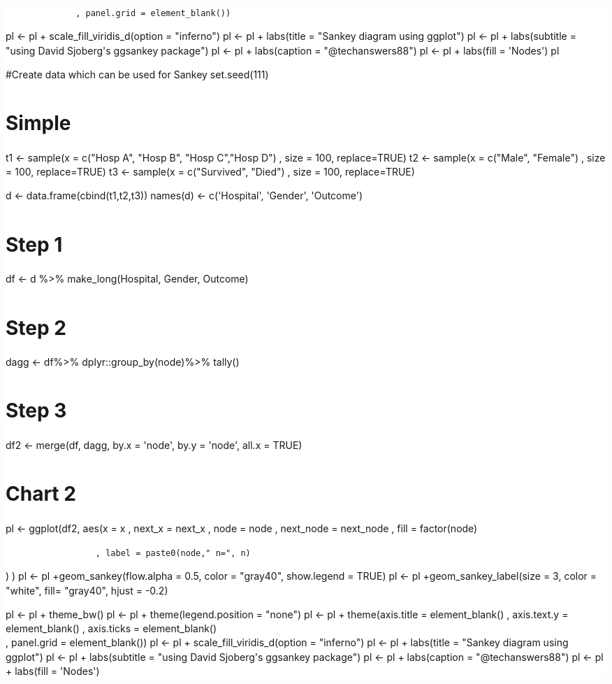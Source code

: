                   , panel.grid = element_blank())
pl <- pl + scale_fill_viridis_d(option = "inferno")
pl <- pl + labs(title = "Sankey diagram using ggplot")
pl <- pl + labs(subtitle = "using  David Sjoberg's ggsankey package")
pl <- pl + labs(caption = "@techanswers88")
pl <- pl + labs(fill = 'Nodes')
pl

#Create data which can be used for Sankey
set.seed(111)

# Simple

t1 <- sample(x = c("Hosp A", "Hosp B", "Hosp C","Hosp D") , size = 100, replace=TRUE)
t2 <- sample(x = c("Male", "Female")   , size = 100, replace=TRUE)
t3 <- sample(x = c("Survived", "Died") , size = 100, replace=TRUE)

d <- data.frame(cbind(t1,t2,t3))
names(d) <- c('Hospital', 'Gender',  'Outcome')


# Step 1
df <- d %>%
  make_long(Hospital, Gender, Outcome)

# Step 2
dagg <- df%>%
  dplyr::group_by(node)%>%
  tally()


# Step 3
df2 <- merge(df, dagg, by.x = 'node', by.y = 'node', all.x = TRUE)

# Chart 2
pl <- ggplot(df2, aes(x = x
                      , next_x = next_x
                      , node = node
                      , next_node = next_node
                      , fill = factor(node)
                      
                      , label = paste0(node," n=", n)
)
) 
pl <- pl +geom_sankey(flow.alpha = 0.5,  color = "gray40", show.legend = TRUE)
pl <- pl +geom_sankey_label(size = 3, color = "white", fill= "gray40", hjust = -0.2)

pl <- pl +  theme_bw()
pl <- pl + theme(legend.position = "none")
pl <- pl +  theme(axis.title = element_blank()
                  , axis.text.y = element_blank()
                  , axis.ticks = element_blank()  
                  , panel.grid = element_blank())
pl <- pl + scale_fill_viridis_d(option = "inferno")
pl <- pl + labs(title = "Sankey diagram using ggplot")
pl <- pl + labs(subtitle = "using  David Sjoberg's ggsankey package")
pl <- pl + labs(caption = "@techanswers88")
pl <- pl + labs(fill = 'Nodes')
